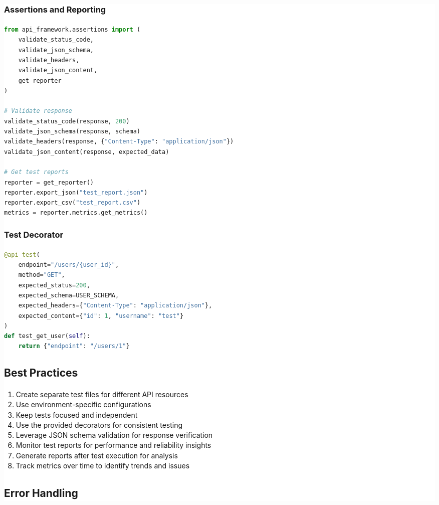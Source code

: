 ### Assertions and Reporting

```python
from api_framework.assertions import (
    validate_status_code,
    validate_json_schema,
    validate_headers,
    validate_json_content,
    get_reporter
)

# Validate response
validate_status_code(response, 200)
validate_json_schema(response, schema)
validate_headers(response, {"Content-Type": "application/json"})
validate_json_content(response, expected_data)

# Get test reports
reporter = get_reporter()
reporter.export_json("test_report.json")
reporter.export_csv("test_report.csv")
metrics = reporter.metrics.get_metrics()
```

### Test Decorator

```python
@api_test(
    endpoint="/users/{user_id}",
    method="GET",
    expected_status=200,
    expected_schema=USER_SCHEMA,
    expected_headers={"Content-Type": "application/json"},
    expected_content={"id": 1, "username": "test"}
)
def test_get_user(self):
    return {"endpoint": "/users/1"}
```

## Best Practices

1. Create separate test files for different API resources
2. Use environment-specific configurations
3. Keep tests focused and independent
4. Use the provided decorators for consistent testing
5. Leverage JSON schema validation for response verification
6. Monitor test reports for performance and reliability insights
7. Generate reports after test execution for analysis
8. Track metrics over time to identify trends and issues

## Error Handling
